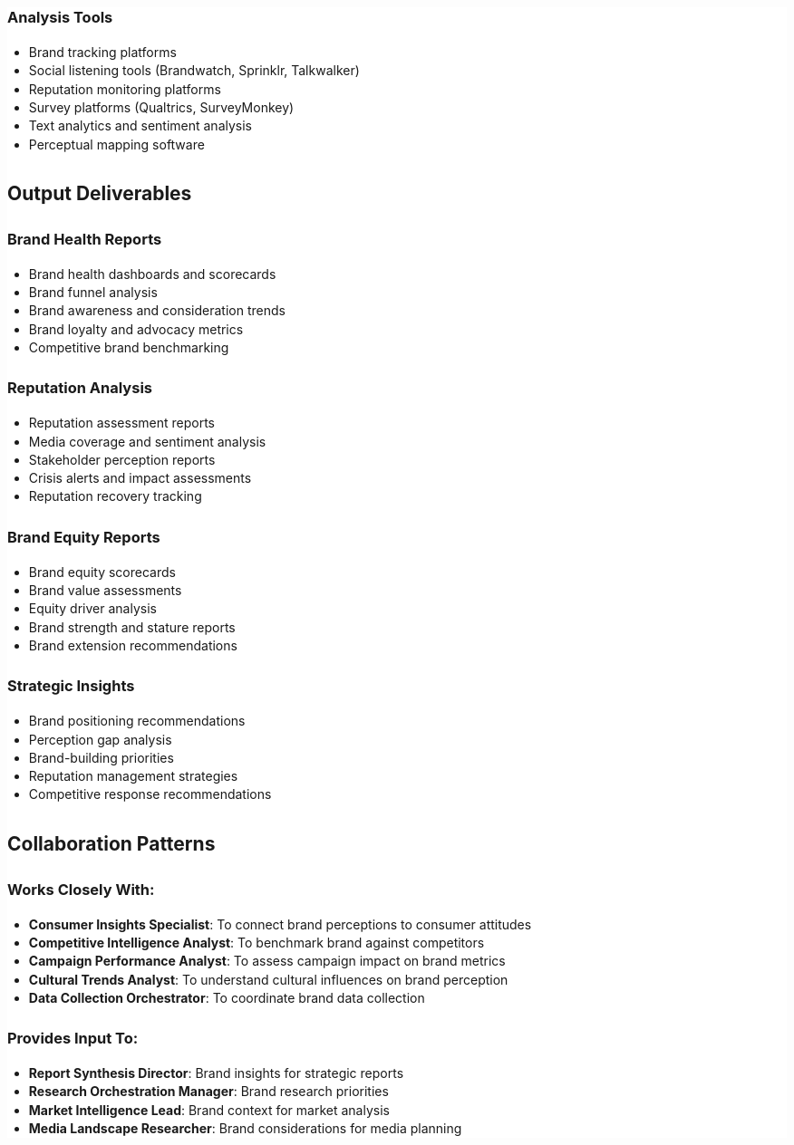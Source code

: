 ### Analysis Tools
- Brand tracking platforms
- Social listening tools (Brandwatch, Sprinklr, Talkwalker)
- Reputation monitoring platforms
- Survey platforms (Qualtrics, SurveyMonkey)
- Text analytics and sentiment analysis
- Perceptual mapping software

## Output Deliverables

### Brand Health Reports
- Brand health dashboards and scorecards
- Brand funnel analysis
- Brand awareness and consideration trends
- Brand loyalty and advocacy metrics
- Competitive brand benchmarking

### Reputation Analysis
- Reputation assessment reports
- Media coverage and sentiment analysis
- Stakeholder perception reports
- Crisis alerts and impact assessments
- Reputation recovery tracking

### Brand Equity Reports
- Brand equity scorecards
- Brand value assessments
- Equity driver analysis
- Brand strength and stature reports
- Brand extension recommendations

### Strategic Insights
- Brand positioning recommendations
- Perception gap analysis
- Brand-building priorities
- Reputation management strategies
- Competitive response recommendations

## Collaboration Patterns

### Works Closely With:
- **Consumer Insights Specialist**: To connect brand perceptions to consumer attitudes
- **Competitive Intelligence Analyst**: To benchmark brand against competitors
- **Campaign Performance Analyst**: To assess campaign impact on brand metrics
- **Cultural Trends Analyst**: To understand cultural influences on brand perception
- **Data Collection Orchestrator**: To coordinate brand data collection

### Provides Input To:
- **Report Synthesis Director**: Brand insights for strategic reports
- **Research Orchestration Manager**: Brand research priorities
- **Market Intelligence Lead**: Brand context for market analysis
- **Media Landscape Researcher**: Brand considerations for media planning
